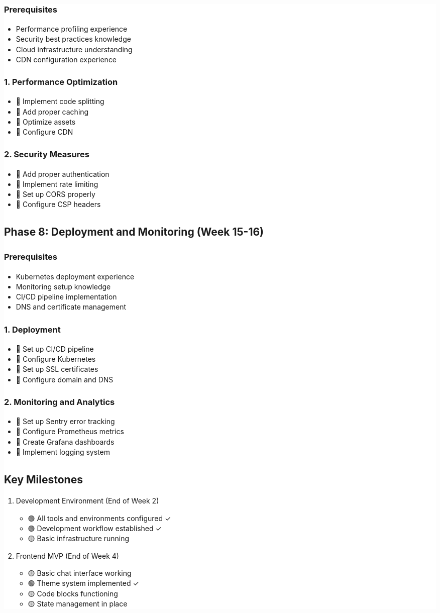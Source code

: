 ### Prerequisites
- Performance profiling experience
- Security best practices knowledge
- Cloud infrastructure understanding
- CDN configuration experience

### 1. Performance Optimization
- 🔴 Implement code splitting
- 🔴 Add proper caching
- 🔴 Optimize assets
- 🔴 Configure CDN

### 2. Security Measures
- 🔴 Add proper authentication
- 🔴 Implement rate limiting
- 🔴 Set up CORS properly
- 🔴 Configure CSP headers

## Phase 8: Deployment and Monitoring (Week 15-16)

### Prerequisites
- Kubernetes deployment experience
- Monitoring setup knowledge
- CI/CD pipeline implementation
- DNS and certificate management

### 1. Deployment
- 🔴 Set up CI/CD pipeline
- 🔴 Configure Kubernetes
- 🔴 Set up SSL certificates
- 🔴 Configure domain and DNS

### 2. Monitoring and Analytics
- 🔴 Set up Sentry error tracking
- 🔴 Configure Prometheus metrics
- 🔴 Create Grafana dashboards
- 🔴 Implement logging system

## Key Milestones

1. Development Environment (End of Week 2)
   - 🟢 All tools and environments configured ✓
   - 🟢 Development workflow established ✓
   - 🟡 Basic infrastructure running

2. Frontend MVP (End of Week 4)
   - 🟡 Basic chat interface working
   - 🟢 Theme system implemented ✓
   - 🟡 Code blocks functioning
   - 🟡 State management in place
